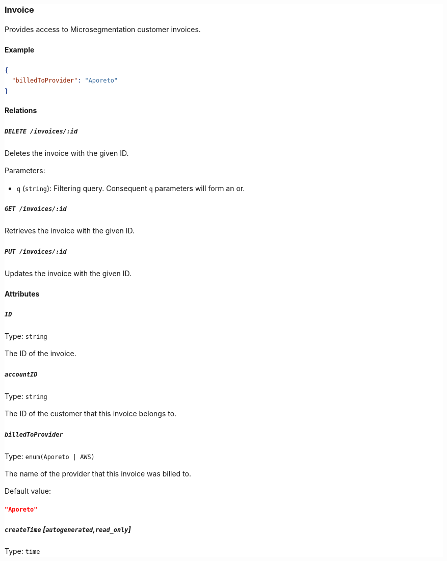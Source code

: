 ### Invoice

Provides access to Microsegmentation customer invoices.

#### Example

```json
{
  "billedToProvider": "Aporeto"
}
```

#### Relations

##### `DELETE /invoices/:id`

Deletes the invoice with the given ID.

Parameters:

- `q` (`string`): Filtering query. Consequent `q` parameters will form an or.

##### `GET /invoices/:id`

Retrieves the invoice with the given ID.

##### `PUT /invoices/:id`

Updates the invoice with the given ID.

#### Attributes

##### `ID`

Type: `string`

The ID of the invoice.

##### `accountID`

Type: `string`

The ID of the customer that this invoice belongs to.

##### `billedToProvider`

Type: `enum(Aporeto | AWS)`

The name of the provider that this invoice was billed to.

Default value:

```json
"Aporeto"
```

##### `createTime` [`autogenerated`,`read_only`]

Type: `time`
